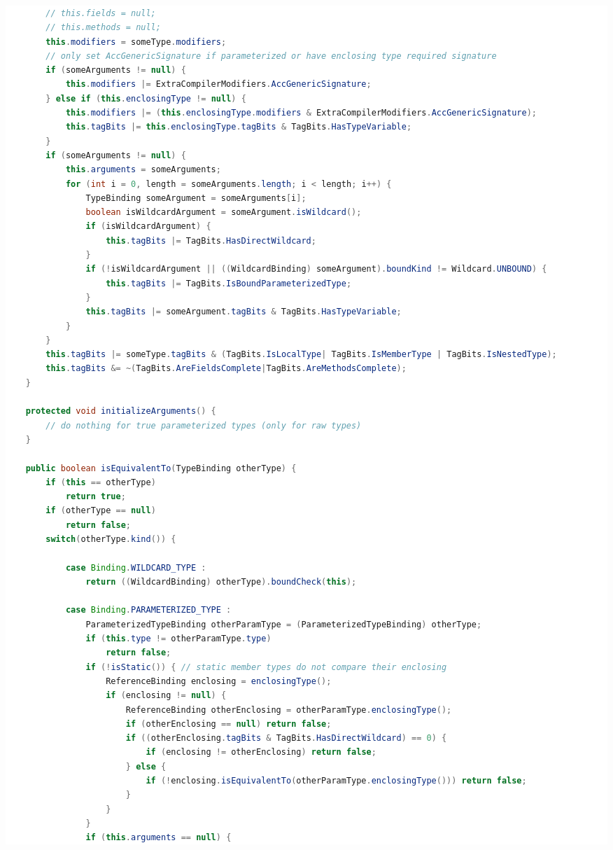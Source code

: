 ```java
		// this.fields = null;
		// this.methods = null;		
		this.modifiers = someType.modifiers;
		// only set AccGenericSignature if parameterized or have enclosing type required signature
		if (someArguments != null) {
			this.modifiers |= ExtraCompilerModifiers.AccGenericSignature;
		} else if (this.enclosingType != null) {
			this.modifiers |= (this.enclosingType.modifiers & ExtraCompilerModifiers.AccGenericSignature);
			this.tagBits |= this.enclosingType.tagBits & TagBits.HasTypeVariable;
		}
		if (someArguments != null) {
			this.arguments = someArguments;
			for (int i = 0, length = someArguments.length; i < length; i++) {
				TypeBinding someArgument = someArguments[i];
				boolean isWildcardArgument = someArgument.isWildcard();
				if (isWildcardArgument) {
					this.tagBits |= TagBits.HasDirectWildcard;
				}
				if (!isWildcardArgument || ((WildcardBinding) someArgument).boundKind != Wildcard.UNBOUND) {
					this.tagBits |= TagBits.IsBoundParameterizedType;
				}
			    this.tagBits |= someArgument.tagBits & TagBits.HasTypeVariable;
			}
		}	    
		this.tagBits |= someType.tagBits & (TagBits.IsLocalType| TagBits.IsMemberType | TagBits.IsNestedType);
		this.tagBits &= ~(TagBits.AreFieldsComplete|TagBits.AreMethodsComplete);
	}

	protected void initializeArguments() {
	    // do nothing for true parameterized types (only for raw types)
	}
	
	public boolean isEquivalentTo(TypeBinding otherType) {
		if (this == otherType) 
		    return true;
	    if (otherType == null) 
	        return false;
	    switch(otherType.kind()) {
	
	    	case Binding.WILDCARD_TYPE :
	        	return ((WildcardBinding) otherType).boundCheck(this);
	    		
	    	case Binding.PARAMETERIZED_TYPE :
	            ParameterizedTypeBinding otherParamType = (ParameterizedTypeBinding) otherType;
	            if (this.type != otherParamType.type) 
	                return false;
	            if (!isStatic()) { // static member types do not compare their enclosing
	            	ReferenceBinding enclosing = enclosingType();
	            	if (enclosing != null) {
	            		ReferenceBinding otherEnclosing = otherParamType.enclosingType();
	            		if (otherEnclosing == null) return false;
	            		if ((otherEnclosing.tagBits & TagBits.HasDirectWildcard) == 0) {
							if (enclosing != otherEnclosing) return false;
	            		} else {
	            			if (!enclosing.isEquivalentTo(otherParamType.enclosingType())) return false;
	            		}
	            	}
	            }
	            if (this.arguments == null) {
```